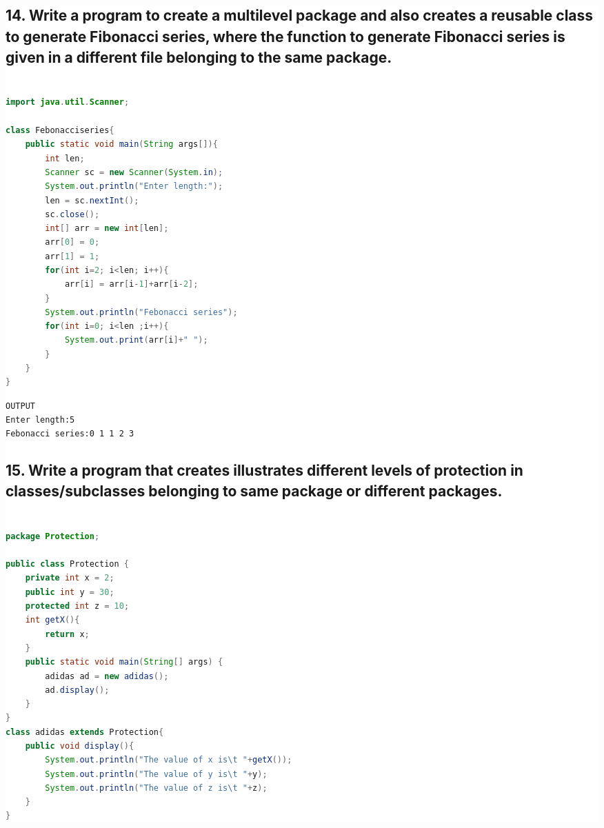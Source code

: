 ## 14. Write a program to create a multilevel package and also creates a reusable class to generate Fibonacci series, where the function to generate Fibonacci series is given in a different file belonging to the same package.
```java

import java.util.Scanner;

class Febonacciseries{
    public static void main(String args[]){
        int len;
        Scanner sc = new Scanner(System.in);
        System.out.println("Enter length:");
        len = sc.nextInt();
        sc.close();
        int[] arr = new int[len];
        arr[0] = 0;
        arr[1] = 1;
        for(int i=2; i<len; i++){
            arr[i] = arr[i-1]+arr[i-2];
        }
        System.out.println("Febonacci series");
        for(int i=0; i<len ;i++){
            System.out.print(arr[i]+" ");
        }
    }
}
```

```
OUTPUT
Enter length:5
Febonacci series:0 1 1 2 3
```

## 15. Write a program that creates illustrates different levels of protection in classes/subclasses belonging to same package or different packages.
```java

package Protection;

public class Protection {
    private int x = 2; 
    public int y = 30; 
    protected int z = 10; 
    int getX(){
        return x;
    }
    public static void main(String[] args) {
        adidas ad = new adidas();
        ad.display();
    }
}
class adidas extends Protection{
    public void display(){
        System.out.println("The value of x is\t "+getX());
        System.out.println("The value of y is\t "+y); 
        System.out.println("The value of z is\t "+z); 
    }
}

```
